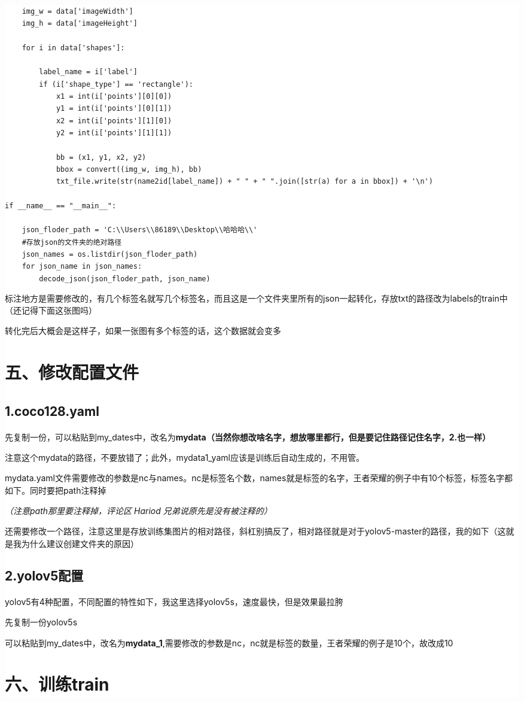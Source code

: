 ```
    img_w = data['imageWidth']
    img_h = data['imageHeight']

    for i in data['shapes']:

        label_name = i['label']
        if (i['shape_type'] == 'rectangle'):
            x1 = int(i['points'][0][0])
            y1 = int(i['points'][0][1])
            x2 = int(i['points'][1][0])
            y2 = int(i['points'][1][1])

            bb = (x1, y1, x2, y2)
            bbox = convert((img_w, img_h), bb)
            txt_file.write(str(name2id[label_name]) + " " + " ".join([str(a) for a in bbox]) + '\n')

if __name__ == "__main__":

    json_floder_path = 'C:\\Users\\86189\\Desktop\\哈哈哈\\'
    #存放json的文件夹的绝对路径
    json_names = os.listdir(json_floder_path)
    for json_name in json_names:
        decode_json(json_floder_path, json_name)
```

标注地方是需要修改的，有几个标签名就写几个标签名，而且这是一个文件夹里所有的json一起转化，存放txt的路径改为labels的train中（还记得下面这张图吗）

转化完后大概会是这样子，如果一张图有多个标签的话，这个数据就会变多

# 五、修改配置文件

## 1.coco128.yaml

先复制一份，可以粘贴到my_dates中，改名为**mydata（当然你想改啥名字，想放哪里都行，但是要记住路径记住名字，2.也一样）**

注意这个mydata的路径，不要放错了；此外，mydata1_yaml应该是训练后自动生成的，不用管。

mydata.yaml文件需要修改的参数是nc与names。nc是标签名个数，names就是标签的名字，王者荣耀的例子中有10个标签，标签名字都如下。同时要把path注释掉

*（注意path那里要注释掉，评论区 Hariod 兄弟说原先是没有被注释的）*

还需要修改一个路径，注意这里是存放训练集图片的相对路径，斜杠别搞反了，相对路径就是对于yolov5-master的路径，我的如下（这就是我为什么建议创建文件夹的原因）

## 2.yolov5配置

yolov5有4种配置，不同配置的特性如下，我这里选择yolov5s，速度最快，但是效果最拉胯

先复制一份yolov5s

可以粘贴到my_dates中，改名为**mydata_1**,需要修改的参数是nc，nc就是标签的数量，王者荣耀的例子是10个，故改成10

# 六、训练train
